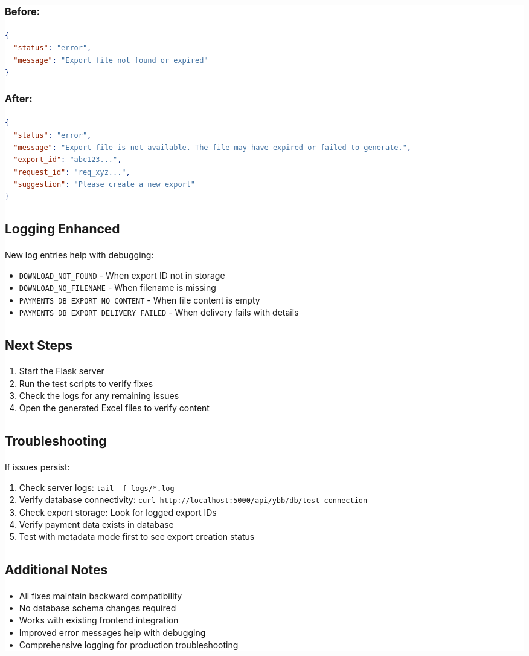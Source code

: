 ### Before:
```json
{
  "status": "error",
  "message": "Export file not found or expired"
}
```

### After:
```json
{
  "status": "error",
  "message": "Export file is not available. The file may have expired or failed to generate.",
  "export_id": "abc123...",
  "request_id": "req_xyz...",
  "suggestion": "Please create a new export"
}
```

## Logging Enhanced

New log entries help with debugging:
- `DOWNLOAD_NOT_FOUND` - When export ID not in storage
- `DOWNLOAD_NO_FILENAME` - When filename is missing
- `PAYMENTS_DB_EXPORT_NO_CONTENT` - When file content is empty
- `PAYMENTS_DB_EXPORT_DELIVERY_FAILED` - When delivery fails with details

## Next Steps

1. Start the Flask server
2. Run the test scripts to verify fixes
3. Check the logs for any remaining issues
4. Open the generated Excel files to verify content

## Troubleshooting

If issues persist:

1. Check server logs: `tail -f logs/*.log`
2. Verify database connectivity: `curl http://localhost:5000/api/ybb/db/test-connection`
3. Check export storage: Look for logged export IDs
4. Verify payment data exists in database
5. Test with metadata mode first to see export creation status

## Additional Notes

- All fixes maintain backward compatibility
- No database schema changes required
- Works with existing frontend integration
- Improved error messages help with debugging
- Comprehensive logging for production troubleshooting
